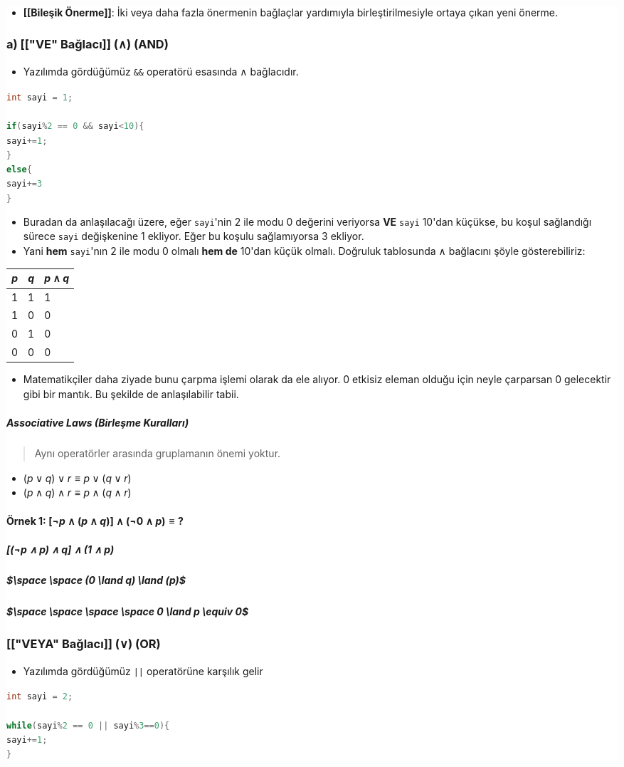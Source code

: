 - **[[Bileşik Önerme]]**: İki veya daha fazla önermenin bağlaçlar yardımıyla birleştirilmesiyle ortaya çıkan yeni önerme.

### a) [["VE" Bağlacı]] ($\land$) (AND)
- Yazılımda gördüğümüz `&&` operatörü esasında $\land$ bağlacıdır.

```csharp
int sayi = 1;

if(sayi%2 == 0 && sayi<10){
sayi+=1;
}
else{
sayi+=3
}
```

- Buradan da anlaşılacağı üzere, eğer `sayi`'nin 2 ile modu $0$ değerini veriyorsa **VE** `sayi` $10$'dan küçükse, bu koşul sağlandığı sürece `sayi` değişkenine $1$ ekliyor. Eğer bu koşulu sağlamıyorsa $3$ ekliyor.
- Yani **hem** `sayi`'nın 2 ile modu $0$ olmalı **hem de** 10'dan küçük olmalı. Doğruluk tablosunda $\land$ bağlacını şöyle gösterebiliriz:

| $p$ | $q$ | $p \land q$ |
| --- | --- | ----------- |
| $1$ | $1$ | $1$         |
| $1$ | $0$ | $0$         |
| $0$ | $1$ | $0$         |
| $0$ | $0$ | $0$         |

- Matematikçiler daha ziyade bunu çarpma işlemi olarak da ele alıyor. 0 etkisiz eleman olduğu için neyle çarparsan 0 gelecektir gibi bir mantık. Bu şekilde de anlaşılabilir tabii.

##### Associative Laws (Birleşme Kuralları)
> Aynı operatörler arasında gruplamanın önemi yoktur.

- $(p \lor q) \lor r \equiv p \lor (q \lor r)$  
- $(p \land q) \land r \equiv p \land (q \land r)$

#### Örnek 1:  $[\neg p \land (p \land q)] \land (\neg 0 \land p) \equiv ?$

##### $[\left(\neg p \land p) \land q\right] \land (1 \land p)$
##### $\space \space (0 \land q) \land (p)$
##### $\space \space \space \space 0 \land p \equiv 0$

### [["VEYA" Bağlacı]] ($\lor$) (OR)
- Yazılımda gördüğümüz `||` operatörüne karşılık gelir

```csharp
int sayi = 2;

while(sayi%2 == 0 || sayi%3==0){
sayi+=1;
}
```
